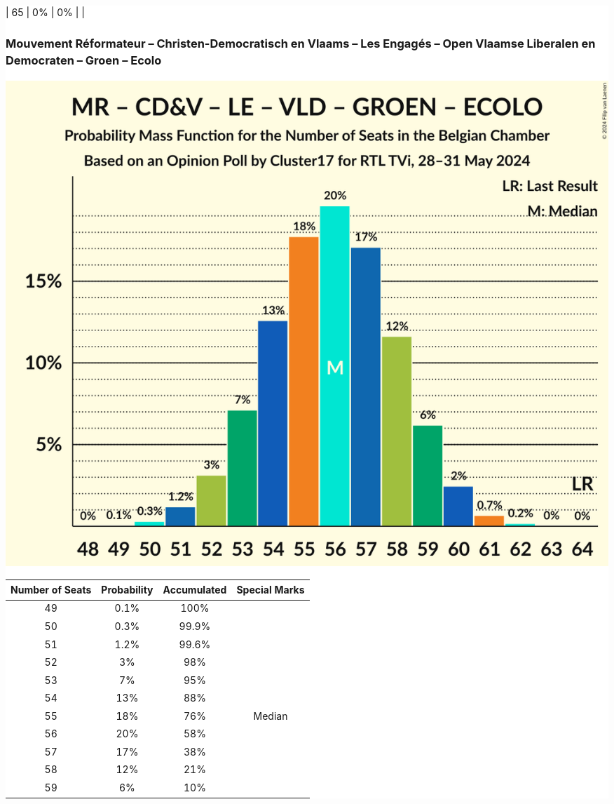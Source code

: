 | 65 | 0% | 0% |  |

### Mouvement Réformateur – Christen-Democratisch en Vlaams – Les Engagés – Open Vlaamse Liberalen en Democraten – Groen – Ecolo

![Graph with seats probability mass function not yet produced](2024-05-31-Cluster17-coalitions-seats-pmf-mr–cdv–le–vld–groen–ecolo.png "Seats Probability Mass Function")

| Number of Seats | Probability | Accumulated | Special Marks |
|:---------------:|:-----------:|:-----------:|:-------------:|
| 49 | 0.1% | 100% |  |
| 50 | 0.3% | 99.9% |  |
| 51 | 1.2% | 99.6% |  |
| 52 | 3% | 98% |  |
| 53 | 7% | 95% |  |
| 54 | 13% | 88% |  |
| 55 | 18% | 76% | Median |
| 56 | 20% | 58% |  |
| 57 | 17% | 38% |  |
| 58 | 12% | 21% |  |
| 59 | 6% | 10% |  |